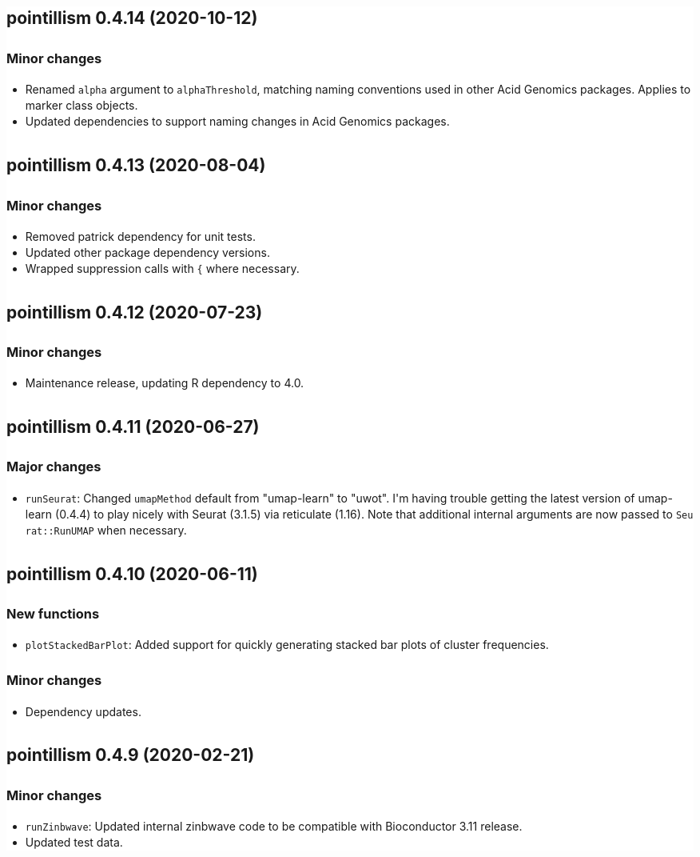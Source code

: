 ## pointillism 0.4.14 (2020-10-12)

### Minor changes

- Renamed `alpha` argument to `alphaThreshold`, matching naming conventions
  used in other Acid Genomics packages. Applies to marker class objects.
- Updated dependencies to support naming changes in Acid Genomics packages.

## pointillism 0.4.13 (2020-08-04)

### Minor changes

- Removed patrick dependency for unit tests.
- Updated other package dependency versions.
- Wrapped suppression calls with `{` where necessary.

## pointillism 0.4.12 (2020-07-23)

### Minor changes

- Maintenance release, updating R dependency to 4.0.

## pointillism 0.4.11 (2020-06-27)

### Major changes

- `runSeurat`: Changed `umapMethod` default from "umap-learn" to "uwot". I'm
  having trouble getting the latest version of umap-learn (0.4.4) to play
  nicely with Seurat (3.1.5) via reticulate (1.16). Note that additional
  internal arguments are now passed to `Seurat::RunUMAP` when necessary.

## pointillism 0.4.10 (2020-06-11)

### New functions

- `plotStackedBarPlot`: Added support for quickly generating stacked bar plots
  of cluster frequencies.

### Minor changes

- Dependency updates.

## pointillism 0.4.9 (2020-02-21)

### Minor changes

- `runZinbwave`: Updated internal zinbwave code to be compatible with
  Bioconductor 3.11 release.
- Updated test data.
